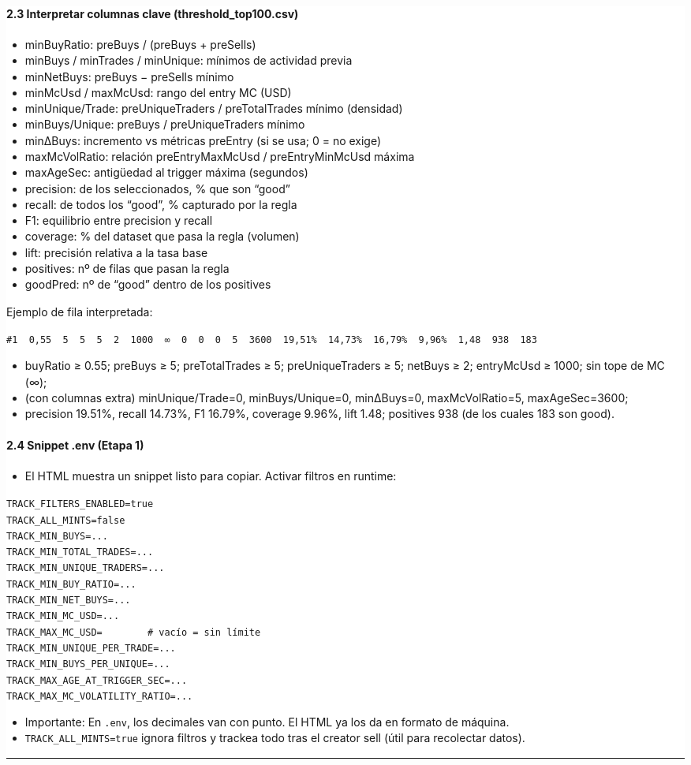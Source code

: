 #### 2.3 Interpretar columnas clave (threshold_top100.csv)

- minBuyRatio: preBuys / (preBuys + preSells)
- minBuys / minTrades / minUnique: mínimos de actividad previa
- minNetBuys: preBuys − preSells mínimo
- minMcUsd / maxMcUsd: rango del entry MC (USD)
- minUnique/Trade: preUniqueTraders / preTotalTrades mínimo (densidad)
- minBuys/Unique: preBuys / preUniqueTraders mínimo
- minΔBuys: incremento vs métricas preEntry (si se usa; 0 = no exige)
- maxMcVolRatio: relación preEntryMaxMcUsd / preEntryMinMcUsd máxima
- maxAgeSec: antigüedad al trigger máxima (segundos)
- precision: de los seleccionados, % que son “good”
- recall: de todos los “good”, % capturado por la regla
- F1: equilibrio entre precision y recall
- coverage: % del dataset que pasa la regla (volumen)
- lift: precisión relativa a la tasa base
- positives: nº de filas que pasan la regla
- goodPred: nº de “good” dentro de los positives

Ejemplo de fila interpretada:

```
#1  0,55  5  5  5  2  1000  ∞  0  0  0  5  3600  19,51%  14,73%  16,79%  9,96%  1,48  938  183
```

- buyRatio ≥ 0.55; preBuys ≥ 5; preTotalTrades ≥ 5; preUniqueTraders ≥ 5; netBuys ≥ 2; entryMcUsd ≥ 1000; sin tope de MC (∞);
- (con columnas extra) minUnique/Trade=0, minBuys/Unique=0, minΔBuys=0, maxMcVolRatio=5, maxAgeSec=3600;
- precision 19.51%, recall 14.73%, F1 16.79%, coverage 9.96%, lift 1.48; positives 938 (de los cuales 183 son good).

#### 2.4 Snippet .env (Etapa 1)

- El HTML muestra un snippet listo para copiar. Activar filtros en runtime:

```
TRACK_FILTERS_ENABLED=true
TRACK_ALL_MINTS=false
TRACK_MIN_BUYS=...
TRACK_MIN_TOTAL_TRADES=...
TRACK_MIN_UNIQUE_TRADERS=...
TRACK_MIN_BUY_RATIO=...
TRACK_MIN_NET_BUYS=...
TRACK_MIN_MC_USD=...
TRACK_MAX_MC_USD=        # vacío = sin límite
TRACK_MIN_UNIQUE_PER_TRADE=...
TRACK_MIN_BUYS_PER_UNIQUE=...
TRACK_MAX_AGE_AT_TRIGGER_SEC=...
TRACK_MAX_MC_VOLATILITY_RATIO=...
```

- Importante: En `.env`, los decimales van con punto. El HTML ya los da en formato de máquina.
- `TRACK_ALL_MINTS=true` ignora filtros y trackea todo tras el creator sell (útil para recolectar datos).

---